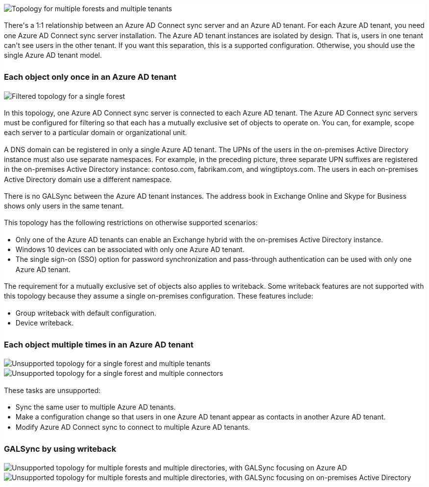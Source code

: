 ![Topology for multiple forests and multiple tenants](./media/active-directory-aadconnect-topologies/MultiForestMultiDirectory.png)

There's a 1:1 relationship between an Azure AD Connect sync server and an Azure AD tenant. For each Azure AD tenant, you need one Azure AD Connect sync server installation. The Azure AD tenant instances are isolated by design. That is, users in one tenant can't see users in the other tenant. If you want this separation, this is a supported configuration. Otherwise, you should use the single Azure AD tenant model.

### Each object only once in an Azure AD tenant
![Filtered topology for a single forest](./media/active-directory-aadconnect-topologies/SingleForestFiltered.png)

In this topology, one Azure AD Connect sync server is connected to each Azure AD tenant. The Azure AD Connect sync servers must be configured for filtering so that each has a mutually exclusive set of objects to operate on. You can, for example, scope each server to a particular domain or organizational unit.

A DNS domain can be registered in only a single Azure AD tenant. The UPNs of the users in the on-premises Active Directory instance must also use separate namespaces. For example, in the preceding picture, three separate UPN suffixes are registered in the on-premises Active Directory instance: contoso.com, fabrikam.com, and wingtiptoys.com. The users in each on-premises Active Directory domain use a different namespace.

There is no GALSync between the Azure AD tenant instances. The address book in Exchange Online and Skype for Business shows only users in the same tenant.

This topology has the following restrictions on otherwise supported scenarios:

* Only one of the Azure AD tenants can enable an Exchange hybrid with the on-premises Active Directory instance.
* Windows 10 devices can be associated with only one Azure AD tenant.
* The single sign-on (SSO) option for password synchronization and pass-through authentication can be used with only one Azure AD tenant.

The requirement for a mutually exclusive set of objects also applies to writeback. Some writeback features are not supported with this topology because they assume a single on-premises configuration. These features include:

* Group writeback with default configuration.
* Device writeback.

### Each object multiple times in an Azure AD tenant
![Unsupported topology for a single forest and multiple tenants](./media/active-directory-aadconnect-topologies/SingleForestMultiDirectoryUnsupported.png) ![Unsupported topology for a single forest and multiple connectors](./media/active-directory-aadconnect-topologies/SingleForestMultiConnectorsUnsupported.png)

These tasks are unsupported:

* Sync the same user to multiple Azure AD tenants.
* Make a configuration change so that users in one Azure AD tenant appear as contacts in another Azure AD tenant.
* Modify Azure AD Connect sync to connect to multiple Azure AD tenants.

### GALSync by using writeback
![Unsupported topology for multiple forests and multiple directories, with GALSync focusing on Azure AD](./media/active-directory-aadconnect-topologies/MultiForestMultiDirectoryGALSync1Unsupported.png) ![Unsupported topology for multiple forests and multiple directories, with GALSync focusing on on-premises Active Directory](./media/active-directory-aadconnect-topologies/MultiForestMultiDirectoryGALSync2Unsupported.png)
